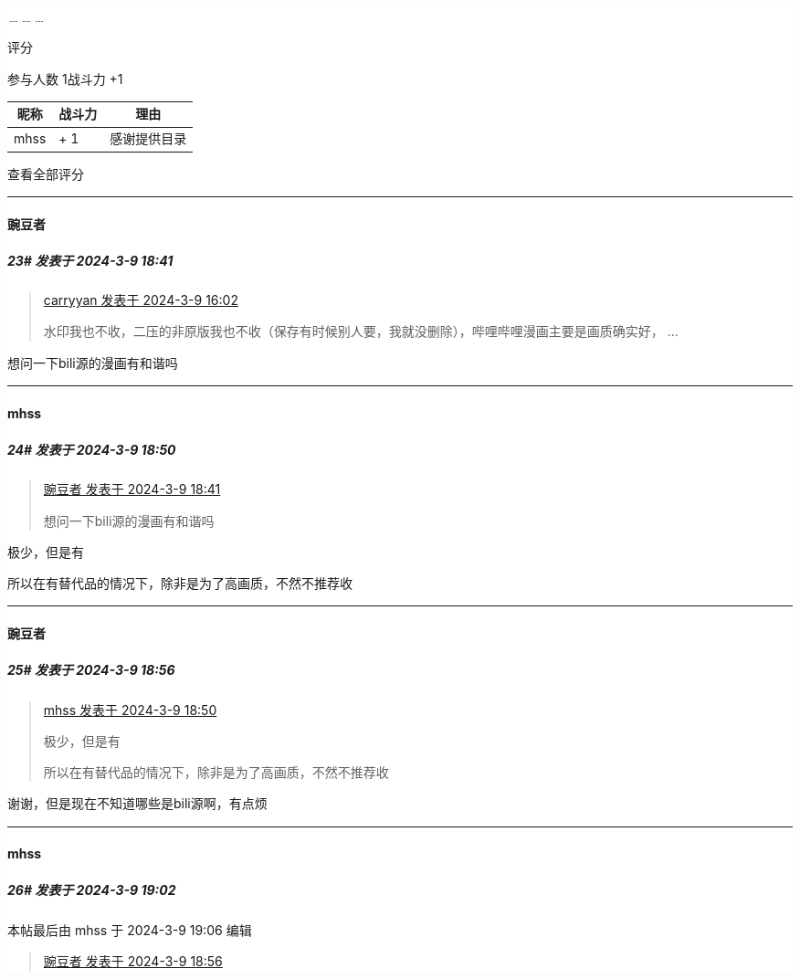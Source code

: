 ﹍﹍﹍

评分

 参与人数 1战斗力 +1

|昵称|战斗力|理由|
|----|---|---|
| mhss| + 1|感谢提供目录|

查看全部评分

*****

####  豌豆者  
##### 23#       发表于 2024-3-9 18:41

<blockquote><a href="httphttps://bbs.saraba1st.com/2b/forum.php?mod=redirect&amp;goto=findpost&amp;pid=64199596&amp;ptid=2174766" target="_blank">carryyan 发表于 2024-3-9 16:02</a>

水印我也不收，二压的非原版我也不收（保存有时候别人要，我就没删除），哔哩哔哩漫画主要是画质确实好， ...</blockquote>
想问一下bili源的漫画有和谐吗

*****

####  mhss  
##### 24#       发表于 2024-3-9 18:50

<blockquote><a href="httphttps://bbs.saraba1st.com/2b/forum.php?mod=redirect&amp;goto=findpost&amp;pid=64200804&amp;ptid=2174766" target="_blank">豌豆者 发表于 2024-3-9 18:41</a>

想问一下bili源的漫画有和谐吗</blockquote>
极少，但是有

所以在有替代品的情况下，除非是为了高画质，不然不推荐收

*****

####  豌豆者  
##### 25#       发表于 2024-3-9 18:56

<blockquote><a href="httphttps://bbs.saraba1st.com/2b/forum.php?mod=redirect&amp;goto=findpost&amp;pid=64200867&amp;ptid=2174766" target="_blank">mhss 发表于 2024-3-9 18:50</a>

极少，但是有

所以在有替代品的情况下，除非是为了高画质，不然不推荐收</blockquote>
谢谢，但是现在不知道哪些是bili源啊，有点烦

*****

####  mhss  
##### 26#       发表于 2024-3-9 19:02

 本帖最后由 mhss 于 2024-3-9 19:06 编辑 
<blockquote><a href="httphttps://bbs.saraba1st.com/2b/forum.php?mod=redirect&amp;goto=findpost&amp;pid=64200915&amp;ptid=2174766" target="_blank">豌豆者 发表于 2024-3-9 18:56</a>
